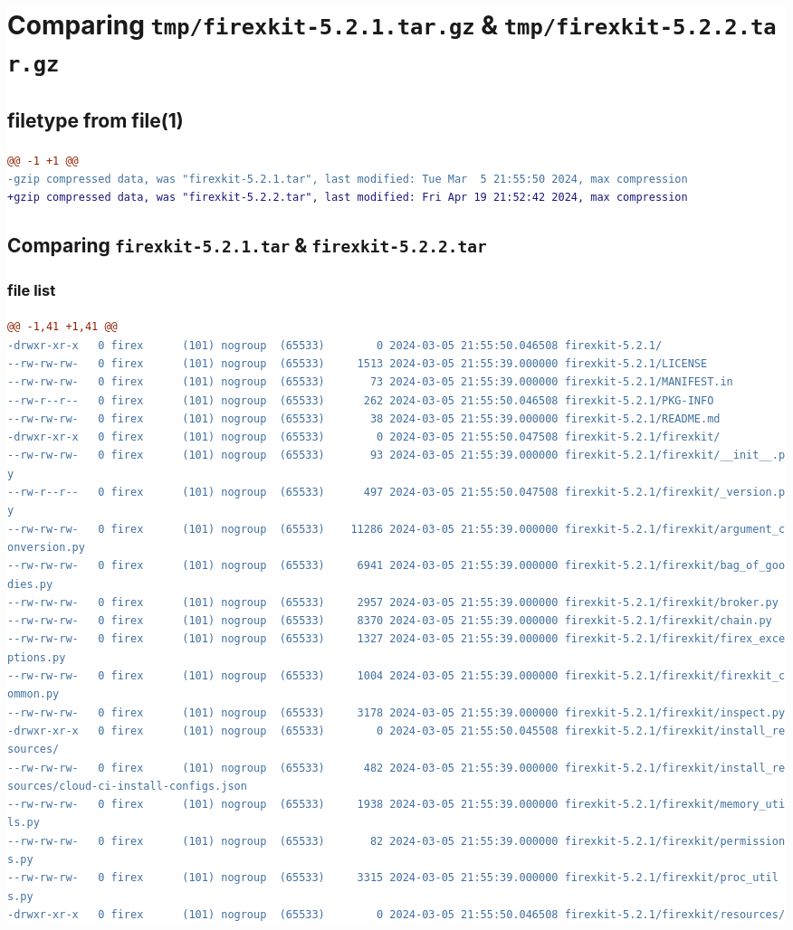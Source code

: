 # Comparing `tmp/firexkit-5.2.1.tar.gz` & `tmp/firexkit-5.2.2.tar.gz`

## filetype from file(1)

```diff
@@ -1 +1 @@
-gzip compressed data, was "firexkit-5.2.1.tar", last modified: Tue Mar  5 21:55:50 2024, max compression
+gzip compressed data, was "firexkit-5.2.2.tar", last modified: Fri Apr 19 21:52:42 2024, max compression
```

## Comparing `firexkit-5.2.1.tar` & `firexkit-5.2.2.tar`

### file list

```diff
@@ -1,41 +1,41 @@
-drwxr-xr-x   0 firex      (101) nogroup  (65533)        0 2024-03-05 21:55:50.046508 firexkit-5.2.1/
--rw-rw-rw-   0 firex      (101) nogroup  (65533)     1513 2024-03-05 21:55:39.000000 firexkit-5.2.1/LICENSE
--rw-rw-rw-   0 firex      (101) nogroup  (65533)       73 2024-03-05 21:55:39.000000 firexkit-5.2.1/MANIFEST.in
--rw-r--r--   0 firex      (101) nogroup  (65533)      262 2024-03-05 21:55:50.046508 firexkit-5.2.1/PKG-INFO
--rw-rw-rw-   0 firex      (101) nogroup  (65533)       38 2024-03-05 21:55:39.000000 firexkit-5.2.1/README.md
-drwxr-xr-x   0 firex      (101) nogroup  (65533)        0 2024-03-05 21:55:50.047508 firexkit-5.2.1/firexkit/
--rw-rw-rw-   0 firex      (101) nogroup  (65533)       93 2024-03-05 21:55:39.000000 firexkit-5.2.1/firexkit/__init__.py
--rw-r--r--   0 firex      (101) nogroup  (65533)      497 2024-03-05 21:55:50.047508 firexkit-5.2.1/firexkit/_version.py
--rw-rw-rw-   0 firex      (101) nogroup  (65533)    11286 2024-03-05 21:55:39.000000 firexkit-5.2.1/firexkit/argument_conversion.py
--rw-rw-rw-   0 firex      (101) nogroup  (65533)     6941 2024-03-05 21:55:39.000000 firexkit-5.2.1/firexkit/bag_of_goodies.py
--rw-rw-rw-   0 firex      (101) nogroup  (65533)     2957 2024-03-05 21:55:39.000000 firexkit-5.2.1/firexkit/broker.py
--rw-rw-rw-   0 firex      (101) nogroup  (65533)     8370 2024-03-05 21:55:39.000000 firexkit-5.2.1/firexkit/chain.py
--rw-rw-rw-   0 firex      (101) nogroup  (65533)     1327 2024-03-05 21:55:39.000000 firexkit-5.2.1/firexkit/firex_exceptions.py
--rw-rw-rw-   0 firex      (101) nogroup  (65533)     1004 2024-03-05 21:55:39.000000 firexkit-5.2.1/firexkit/firexkit_common.py
--rw-rw-rw-   0 firex      (101) nogroup  (65533)     3178 2024-03-05 21:55:39.000000 firexkit-5.2.1/firexkit/inspect.py
-drwxr-xr-x   0 firex      (101) nogroup  (65533)        0 2024-03-05 21:55:50.045508 firexkit-5.2.1/firexkit/install_resources/
--rw-rw-rw-   0 firex      (101) nogroup  (65533)      482 2024-03-05 21:55:39.000000 firexkit-5.2.1/firexkit/install_resources/cloud-ci-install-configs.json
--rw-rw-rw-   0 firex      (101) nogroup  (65533)     1938 2024-03-05 21:55:39.000000 firexkit-5.2.1/firexkit/memory_utils.py
--rw-rw-rw-   0 firex      (101) nogroup  (65533)       82 2024-03-05 21:55:39.000000 firexkit-5.2.1/firexkit/permissions.py
--rw-rw-rw-   0 firex      (101) nogroup  (65533)     3315 2024-03-05 21:55:39.000000 firexkit-5.2.1/firexkit/proc_utils.py
-drwxr-xr-x   0 firex      (101) nogroup  (65533)        0 2024-03-05 21:55:50.046508 firexkit-5.2.1/firexkit/resources/
```
